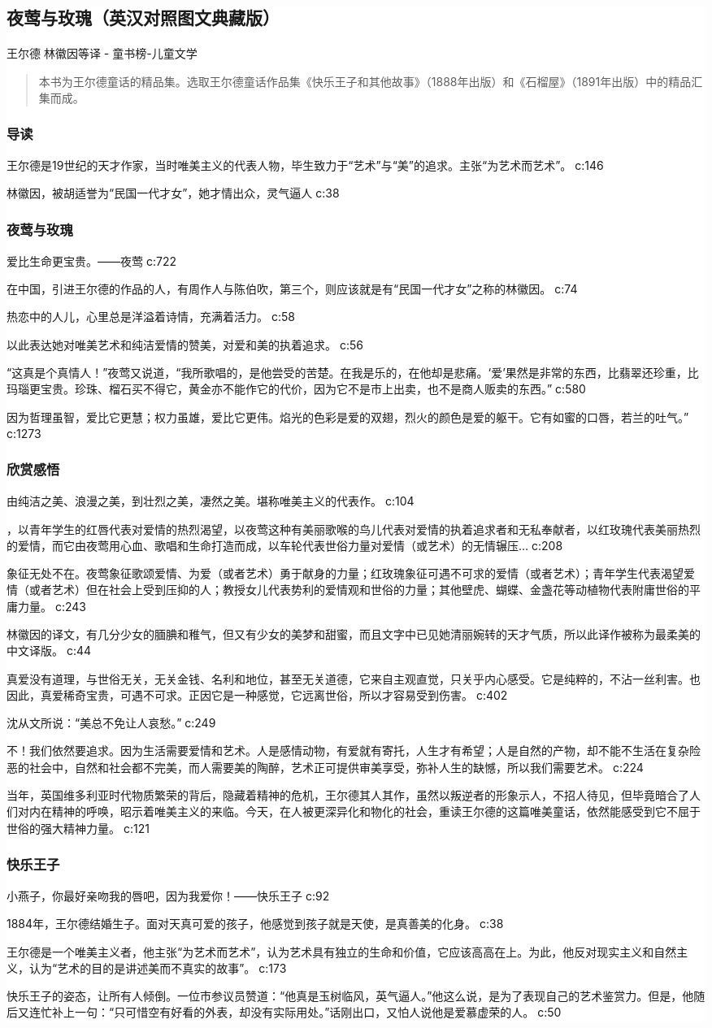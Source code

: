 ## 夜莺与玫瑰（英汉对照图文典藏版）

王尔德 林徽因等译  -  童书榜-儿童文学

> 本书为王尔德童话的精品集。选取王尔德童话作品集《快乐王子和其他故事》（1888年出版）和《石榴屋》（1891年出版）中的精品汇集而成。

### 导读

王尔德是19世纪的天才作家，当时唯美主义的代表人物，毕生致力于“艺术”与“美”的追求。主张“为艺术而艺术”。 c:146

林徽因，被胡适誉为“民国一代才女”，她才情出众，灵气逼人 c:38

### 夜莺与玫瑰

爱比生命更宝贵。——夜莺 c:722

在中国，引进王尔德的作品的人，有周作人与陈伯吹，第三个，则应该就是有“民国一代才女”之称的林徽因。 c:74

热恋中的人儿，心里总是洋溢着诗情，充满着活力。 c:58

以此表达她对唯美艺术和纯洁爱情的赞美，对爱和美的执着追求。 c:56

“这真是个真情人！”夜莺又说道，“我所歌唱的，是他尝受的苦楚。在我是乐的，在他却是悲痛。‘爱’果然是非常的东西，比翡翠还珍重，比玛瑙更宝贵。珍珠、榴石买不得它，黄金亦不能作它的代价，因为它不是市上出卖，也不是商人贩卖的东西。” c:580

因为哲理虽智，爱比它更慧；权力虽雄，爱比它更伟。焰光的色彩是爱的双翅，烈火的颜色是爱的躯干。它有如蜜的口唇，若兰的吐气。” c:1273

### 欣赏感悟

由纯洁之美、浪漫之美，到壮烈之美，凄然之美。堪称唯美主义的代表作。 c:104

，以青年学生的红唇代表对爱情的热烈渴望，以夜莺这种有美丽歌喉的鸟儿代表对爱情的执着追求者和无私奉献者，以红玫瑰代表美丽热烈的爱情，而它由夜莺用心血、歌唱和生命打造而成，以车轮代表世俗力量对爱情（或艺术）的无情辗压… c:208

象征无处不在。夜莺象征歌颂爱情、为爱（或者艺术）勇于献身的力量；红玫瑰象征可遇不可求的爱情（或者艺术）；青年学生代表渴望爱情（或者艺术）但在社会上受到压抑的人；教授女儿代表势利的爱情观和世俗的力量；其他壁虎、蝴蝶、金盏花等动植物代表附庸世俗的平庸力量。 c:243

林徽因的译文，有几分少女的腼腆和稚气，但又有少女的美梦和甜蜜，而且文字中已见她清丽婉转的天才气质，所以此译作被称为最柔美的中文译版。 c:44

真爱没有道理，与世俗无关，无关金钱、名利和地位，甚至无关道德，它来自主观直觉，只关乎内心感受。它是纯粹的，不沾一丝利害。也因此，真爱稀奇宝贵，可遇不可求。正因它是一种感觉，它远离世俗，所以才容易受到伤害。 c:402

沈从文所说：“美总不免让人哀愁。” c:249

不！我们依然要追求。因为生活需要爱情和艺术。人是感情动物，有爱就有寄托，人生才有希望；人是自然的产物，却不能不生活在复杂险恶的社会中，自然和社会都不完美，而人需要美的陶醉，艺术正可提供审美享受，弥补人生的缺憾，所以我们需要艺术。 c:224

当年，英国维多利亚时代物质繁荣的背后，隐藏着精神的危机，王尔德其人其作，虽然以叛逆者的形象示人，不招人待见，但毕竟暗合了人们对内在精神的呼唤，昭示着唯美主义的来临。今天，在人被更深异化和物化的社会，重读王尔德的这篇唯美童话，依然能感受到它不屈于世俗的强大精神力量。 c:121

### 快乐王子

小燕子，你最好亲吻我的唇吧，因为我爱你！——快乐王子 c:92

1884年，王尔德结婚生子。面对天真可爱的孩子，他感觉到孩子就是天使，是真善美的化身。 c:38

王尔德是一个唯美主义者，他主张“为艺术而艺术”，认为艺术具有独立的生命和价值，它应该高高在上。为此，他反对现实主义和自然主义，认为“艺术的目的是讲述美而不真实的故事”。 c:173

快乐王子的姿态，让所有人倾倒。一位市参议员赞道：“他真是玉树临风，英气逼人。”他这么说，是为了表现自己的艺术鉴赏力。但是，他随后又连忙补上一句：“只可惜空有好看的外表，却没有实际用处。”话刚出口，又怕人说他是爱慕虚荣的人。 c:50
